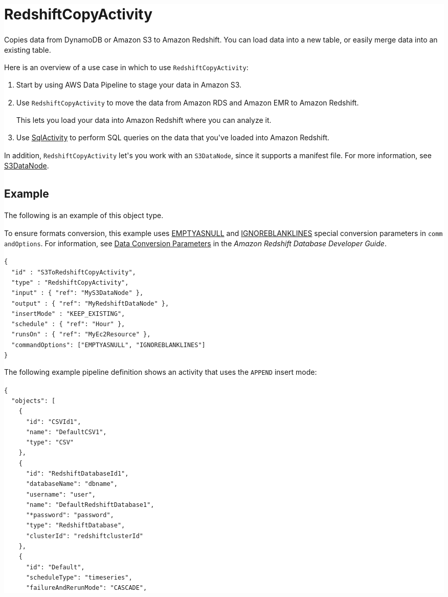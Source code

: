 # RedshiftCopyActivity<a name="dp-object-redshiftcopyactivity"></a>

Copies data from DynamoDB or Amazon S3 to Amazon Redshift\. You can load data into a new table, or easily merge data into an existing table\.

Here is an overview of a use case in which to use `RedshiftCopyActivity`:

1. Start by using AWS Data Pipeline to stage your data in Amazon S3\. 

1. Use `RedshiftCopyActivity` to move the data from Amazon RDS and Amazon EMR to Amazon Redshift\.

   This lets you load your data into Amazon Redshift where you can analyze it\.

1. Use [SqlActivity](dp-object-sqlactivity.md) to perform SQL queries on the data that you've loaded into Amazon Redshift\.

 In addition, `RedshiftCopyActivity` let's you work with an `S3DataNode`, since it supports a manifest file\. For more information, see [S3DataNode](dp-object-s3datanode.md)\.

## Example<a name="redshiftcopyactivity-example"></a>

The following is an example of this object type\. 

To ensure formats conversion, this example uses [EMPTYASNULL](http://docs.aws.amazon.com/redshift/latest/dg/copy-parameters-data-conversion.html#copy-emptyasnull) and [IGNOREBLANKLINES](http://docs.aws.amazon.com/redshift/latest/dg/copy-parameters-data-conversion.html#copy-ignoreblanklines) special conversion parameters in `commandOptions`\. For information, see [Data Conversion Parameters](http://docs.aws.amazon.com/redshift/latest/dg/copy-parameters-data-conversion.html) in the *Amazon Redshift Database Developer Guide*\.

```
{
  "id" : "S3ToRedshiftCopyActivity",
  "type" : "RedshiftCopyActivity",
  "input" : { "ref": "MyS3DataNode" },
  "output" : { "ref": "MyRedshiftDataNode" },
  "insertMode" : "KEEP_EXISTING",
  "schedule" : { "ref": "Hour" },
  "runsOn" : { "ref": "MyEc2Resource" },
  "commandOptions": ["EMPTYASNULL", "IGNOREBLANKLINES"]
}
```

The following example pipeline definition shows an activity that uses the `APPEND` insert mode:

```
{
  "objects": [
    {
      "id": "CSVId1",
      "name": "DefaultCSV1",
      "type": "CSV"
    },
    {
      "id": "RedshiftDatabaseId1",
      "databaseName": "dbname",
      "username": "user",
      "name": "DefaultRedshiftDatabase1",
      "*password": "password",
      "type": "RedshiftDatabase",
      "clusterId": "redshiftclusterId"
    },
    {
      "id": "Default",
      "scheduleType": "timeseries",
      "failureAndRerunMode": "CASCADE",
```